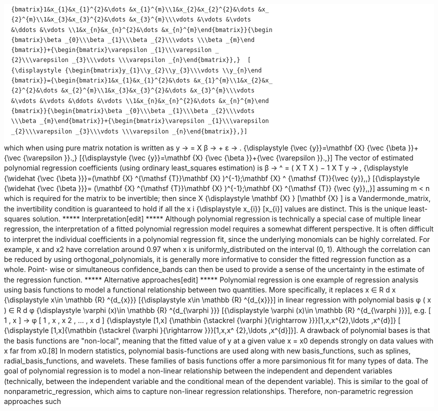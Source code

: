       {bmatrix}1&x_{1}&x_{1}^{2}&\dots &x_{1}^{m}\\1&x_{2}&x_{2}^{2}&\dots &x_
      {2}^{m}\\1&x_{3}&x_{3}^{2}&\dots &x_{3}^{m}\\\vdots &\vdots &\vdots
      &\ddots &\vdots \\1&x_{n}&x_{n}^{2}&\dots &x_{n}^{m}\end{bmatrix}}{\begin
      {bmatrix}\beta _{0}\\\beta _{1}\\\beta _{2}\\\vdots \\\beta _{m}\end
      {bmatrix}}+{\begin{bmatrix}\varepsilon _{1}\\\varepsilon _
      {2}\\\varepsilon _{3}\\\vdots \\\varepsilon _{n}\end{bmatrix}},}  [
      {\displaystyle {\begin{bmatrix}y_{1}\\y_{2}\\y_{3}\\\vdots \\y_{n}\end
      {bmatrix}}={\begin{bmatrix}1&x_{1}&x_{1}^{2}&\dots &x_{1}^{m}\\1&x_{2}&x_
      {2}^{2}&\dots &x_{2}^{m}\\1&x_{3}&x_{3}^{2}&\dots &x_{3}^{m}\\\vdots
      &\vdots &\vdots &\ddots &\vdots \\1&x_{n}&x_{n}^{2}&\dots &x_{n}^{m}\end
      {bmatrix}}{\begin{bmatrix}\beta _{0}\\\beta _{1}\\\beta _{2}\\\vdots
      \\\beta _{m}\end{bmatrix}}+{\begin{bmatrix}\varepsilon _{1}\\\varepsilon
      _{2}\\\varepsilon _{3}\\\vdots \\\varepsilon _{n}\end{bmatrix}},}]
which when using pure matrix notation is written as
            y &#x2192;    =  X     &#x03B2; &#x2192;    +    &#x03B5; &#x2192;
      .    {\displaystyle {\vec {y}}=\mathbf {X} {\vec {\beta }}+{\vec
      {\varepsilon }}.\,}  [{\displaystyle {\vec {y}}=\mathbf {X} {\vec {\beta
      }}+{\vec {\varepsilon }}.\,}]
The vector of estimated polynomial regression coefficients (using ordinary
least_squares estimation) is
              &#x03B2; &#x2192;   &#x005E;    = (   X    T     X   )  &#x2212;
      1      X    T       y &#x2192;    ,    {\displaystyle {\widehat {\vec
      {\beta }}}=(\mathbf {X} ^{\mathsf {T}}\mathbf {X} )^{-1}\;\mathbf {X} ^
      {\mathsf {T}}{\vec {y}},\,}  [{\displaystyle {\widehat {\vec {\beta }}}=
      (\mathbf {X} ^{\mathsf {T}}\mathbf {X} )^{-1}\;\mathbf {X} ^{\mathsf {T}}
      {\vec {y}},\,}]
assuming m < n which is required for the matrix to be invertible; then since
X    {\displaystyle \mathbf {X} }  [\mathbf {X} ] is a Vandermonde_matrix, the
invertibility condition is guaranteed to hold if all the      x  i
{\displaystyle x_{i}}  [x_{i}] values are distinct. This is the unique least-
squares solution.
***** Interpretation[edit] *****
Although polynomial regression is technically a special case of multiple linear
regression, the interpretation of a fitted polynomial regression model requires
a somewhat different perspective. It is often difficult to interpret the
individual coefficients in a polynomial regression fit, since the underlying
monomials can be highly correlated. For example, x and x2 have correlation
around 0.97 when x is uniformly_distributed on the interval (0, 1). Although
the correlation can be reduced by using orthogonal_polynomials, it is generally
more informative to consider the fitted regression function as a whole. Point-
wise or simultaneous confidence_bands can then be used to provide a sense of
the uncertainty in the estimate of the regression function.
***** Alternative approaches[edit] *****
Polynomial regression is one example of regression analysis using basis
functions to model a functional relationship between two quantities. More
specifically, it replaces     x &#x2208;   R    d  x       {\displaystyle x\in
\mathbb {R} ^{d_{x}}}  [{\displaystyle x\in \mathbb {R} ^{d_{x}}}] in linear
regression with polynomial basis     &#x03C6; ( x ) &#x2208;   R    d  &#x03C6;
{\displaystyle \varphi (x)\in \mathbb {R} ^{d_{\varphi }}}  [{\displaystyle
\varphi (x)\in \mathbb {R} ^{d_{\varphi }}}], e.g.     [ 1 , x ]      &#x2192;
&#x03C6;      [ 1 , x ,  x  2   , &#x2026; ,  x  d   ]   {\displaystyle [1,x]
{\mathbin {\stackrel {\varphi }{\rightarrow }}}[1,x,x^{2},\ldots ,x^{d}]}  [
{\displaystyle [1,x]{\mathbin {\stackrel {\varphi }{\rightarrow }}}[1,x,x^
{2},\ldots ,x^{d}]}]. A drawback of polynomial bases is that the basis
functions are "non-local", meaning that the fitted value of y at a given value
x = x0 depends strongly on data values with x far from x0.[8] In modern
statistics, polynomial basis-functions are used along with new basis_functions,
such as splines, radial_basis_functions, and wavelets. These families of basis
functions offer a more parsimonious fit for many types of data.
The goal of polynomial regression is to model a non-linear relationship between
the independent and dependent variables (technically, between the independent
variable and the conditional mean of the dependent variable). This is similar
to the goal of nonparametric_regression, which aims to capture non-linear
regression relationships. Therefore, non-parametric regression approaches such